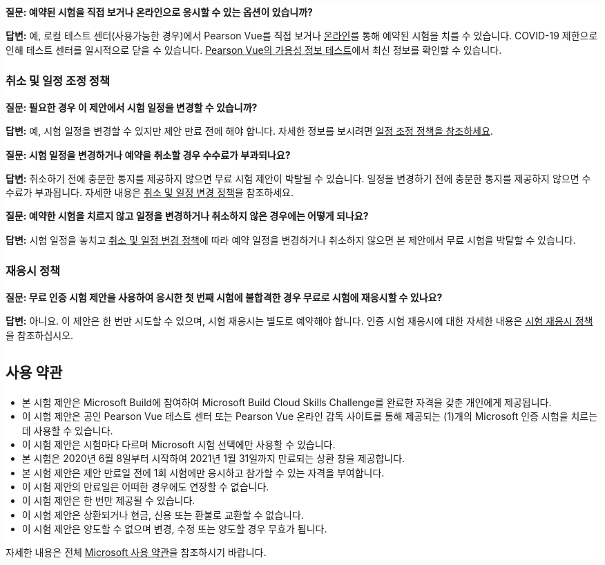 **질문: 예약된 시험을 직접 보거나 온라인으로 응시할 수 있는 옵션이 있습니까?**

**답변:** 예, 로컬 테스트 센터(사용가능한 경우)에서 Pearson Vue를 직접 보거나 [온라인](/learn/certifications/online-exams)를 통해 예약된 시험을 치를 수 있습니다. COVID-19 제한으로 인해 테스트 센터를 일시적으로 닫을 수 있습니다. [Pearson Vue의 가용성 정보 테스트](https://home.pearsonvue.com/coronavirus-update)에서 최신 정보를 확인할 수 있습니다.

### 취소 및 일정 조정 정책

**질문: 필요한 경우 이 제안에서 시험 일정을 변경할 수 있습니까?**

**답변:** 예, 시험 일정을 변경할 수 있지만 제안 만료 전에 해야 합니다. 자세한 정보를 보시려면 [일정 조정 정책을 참조하세요](/learn/certifications/certification-exam-policies#cancellation-and-reschedule-policy).

**질문: 시험 일정을 변경하거나 예약을 취소할 경우 수수료가 부과되나요?**

**답변:** 취소하기 전에 충분한 통지를 제공하지 않으면 무료 시험 제안이 박탈될 수 있습니다.  일정을 변경하기 전에 충분한 통지를 제공하지 않으면 수수료가 부과됩니다.  자세한 내용은 [취소 및 일정 변경 정책](/learn/certifications/certification-exam-policies#cancellation-and-reschedule-policy)을 참조하세요.

**질문: 예약한 시험을 치르지 않고 일정을 변경하거나 취소하지 않은 경우에는 어떻게 되나요?**

**답변:** 시험 일정을 놓치고 [취소 및 일정 변경 정책](/learn/certifications/certification-exam-policies#cancellation-and-reschedule-policy)에 따라 예약 일정을 변경하거나 취소하지 않으면 본 제안에서 무료 시험을 박탈할 수 있습니다.

### 재응시 정책

**질문: 무료 인증 시험 제안을 사용하여 응시한 첫 번째 시험에 불합격한 경우 무료로 시험에 재응시할 수 있나요?**

**답변:** 아니요. 이 제안은 한 번만 시도할 수 있으며, 시험 재응시는 별도로 예약해야 합니다. 인증 시험 재응시에 대한 자세한 내용은 [시험 재응시 정책](/learn/certifications/certification-exam-policies#security-policies)을 참조하십시오.

## <a name="terms-and-conditions"></a> 사용 약관

- 본 시험 제안은 Microsoft Build에 참여하여 Microsoft Build Cloud Skills Challenge를 완료한 자격을 갖춘 개인에게 제공됩니다.
- 이 시험 제안은 공인 Pearson Vue 테스트 센터 또는 Pearson Vue 온라인 감독 사이트를 통해 제공되는 (1)개의 Microsoft 인증 시험을 치르는 데 사용할 수 있습니다.
- 이 시험 제안은 시험마다 다르며 Microsoft 시험 선택에만 사용할 수 있습니다.
- 본 시험은 2020년 6월 8일부터 시작하여 2021년 1월 31일까지 만료되는 상환 창을 제공합니다.
- 본 시험 제안은 제안 만료일 전에 1회 시험에만 응시하고 참가할 수 있는 자격을 부여합니다.
- 이 시험 제안의 만료일은 어떠한 경우에도 연장할 수 없습니다.
- 이 시험 제안은 한 번만 제공될 수 있습니다.
- 이 시험 제안은 상환되거나 현금, 신용 또는 환불로 교환할 수 없습니다.
- 이 시험 제안은 양도할 수 없으며 변경, 수정 또는 양도할 경우 무효가 됩니다.

자세한 내용은 전체 [Microsoft 사용 약관](https://www.microsoft.com/en-us/legal/intellectualproperty/copyright/default.aspx?SilentAuth=1)을 참조하시기 바랍니다.
